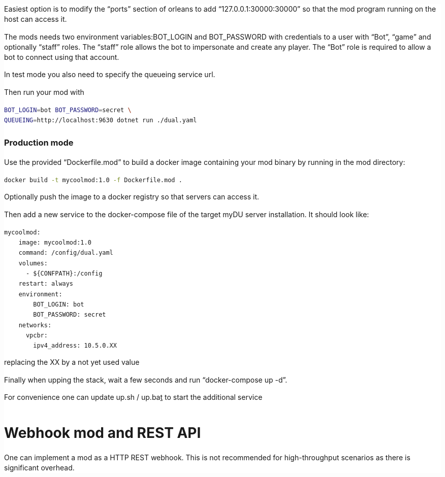 Easiest option is to modify the “ports” section of orleans to add “127.0.0.1:30000:30000” so that the mod program running on the host can access it.

The mods needs two environment variables:BOT_LOGIN and BOT_PASSWORD with credentials to a user with “Bot”, “game” and optionally “staff” roles. The “staff” role allows the bot to impersonate and create any player. The “Bot” role is required to allow a bot to connect using that account.

In test mode you also need to specify the queueing service url.

Then run your mod with

```bash
BOT_LOGIN=bot BOT_PASSWORD=secret \
QUEUEING=http://localhost:9630 dotnet run ./dual.yaml
```

### Production mode

Use the provided “Dockerfile.mod” to build a docker image containing your mod binary by running in the mod directory:

```bash
docker build -t mycoolmod:1.0 -f Dockerfile.mod .
```

Optionally push the image to a docker registry so that servers can access it.

Then add a new service to the docker-compose file of the target myDU server installation. It should look like:

```
mycoolmod:
    image: mycoolmod:1.0
    command: /config/dual.yaml
    volumes:
      - ${CONFPATH}:/config
    restart: always
    environment:
	    BOT_LOGIN: bot
	    BOT_PASSWORD: secret
    networks:
      vpcbr:
        ipv4_address: 10.5.0.XX
```

replacing the XX by a not yet used value

Finally when upping the stack, wait a few seconds  and run “docker-compose up -d”.

For convenience one can update up.sh / up.ba[t](http://up.sh/up.bat) to start the additional service

# Webhook mod and REST API

One can implement a mod as a HTTP REST webhook. This is not recommended for high-throughput scenarios as there is significant overhead.
